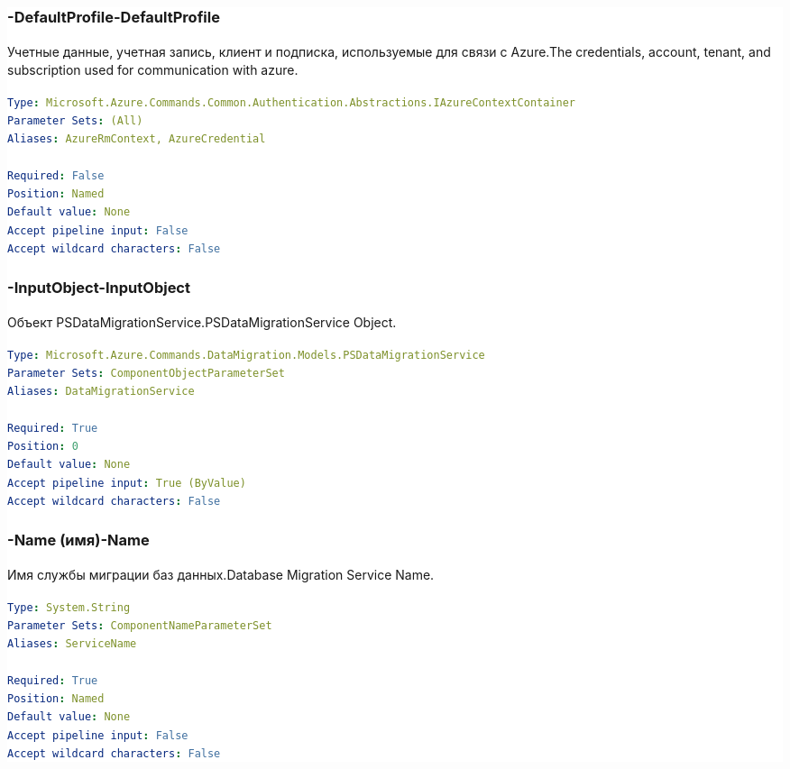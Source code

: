 ### <span data-ttu-id="e2f8d-116">-DefaultProfile</span><span class="sxs-lookup"><span data-stu-id="e2f8d-116">-DefaultProfile</span></span>
<span data-ttu-id="e2f8d-117">Учетные данные, учетная запись, клиент и подписка, используемые для связи с Azure.</span><span class="sxs-lookup"><span data-stu-id="e2f8d-117">The credentials, account, tenant, and subscription used for communication with azure.</span></span>

```yaml
Type: Microsoft.Azure.Commands.Common.Authentication.Abstractions.IAzureContextContainer
Parameter Sets: (All)
Aliases: AzureRmContext, AzureCredential

Required: False
Position: Named
Default value: None
Accept pipeline input: False
Accept wildcard characters: False
```

### <span data-ttu-id="e2f8d-118">-InputObject</span><span class="sxs-lookup"><span data-stu-id="e2f8d-118">-InputObject</span></span>
<span data-ttu-id="e2f8d-119">Объект PSDataMigrationService.</span><span class="sxs-lookup"><span data-stu-id="e2f8d-119">PSDataMigrationService Object.</span></span>

```yaml
Type: Microsoft.Azure.Commands.DataMigration.Models.PSDataMigrationService
Parameter Sets: ComponentObjectParameterSet
Aliases: DataMigrationService

Required: True
Position: 0
Default value: None
Accept pipeline input: True (ByValue)
Accept wildcard characters: False
```

### <span data-ttu-id="e2f8d-120">-Name (имя)</span><span class="sxs-lookup"><span data-stu-id="e2f8d-120">-Name</span></span>
<span data-ttu-id="e2f8d-121">Имя службы миграции баз данных.</span><span class="sxs-lookup"><span data-stu-id="e2f8d-121">Database Migration Service Name.</span></span>

```yaml
Type: System.String
Parameter Sets: ComponentNameParameterSet
Aliases: ServiceName

Required: True
Position: Named
Default value: None
Accept pipeline input: False
Accept wildcard characters: False
```
